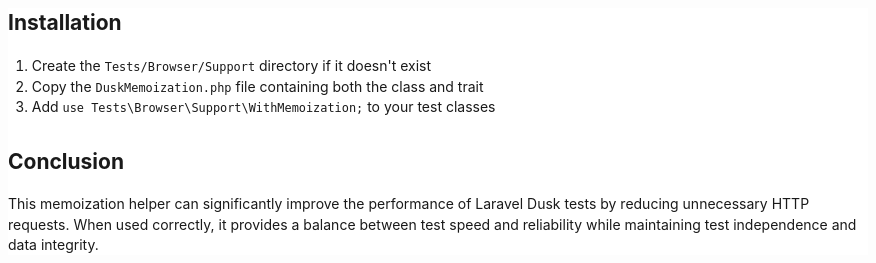 ## Installation

1. Create the `Tests/Browser/Support` directory if it doesn't exist
2. Copy the `DuskMemoization.php` file containing both the class and trait
3. Add `use Tests\Browser\Support\WithMemoization;` to your test classes

## Conclusion

This memoization helper can significantly improve the performance of Laravel Dusk tests by reducing unnecessary HTTP requests. When used correctly, it provides a balance between test speed and reliability while maintaining test independence and data integrity.
